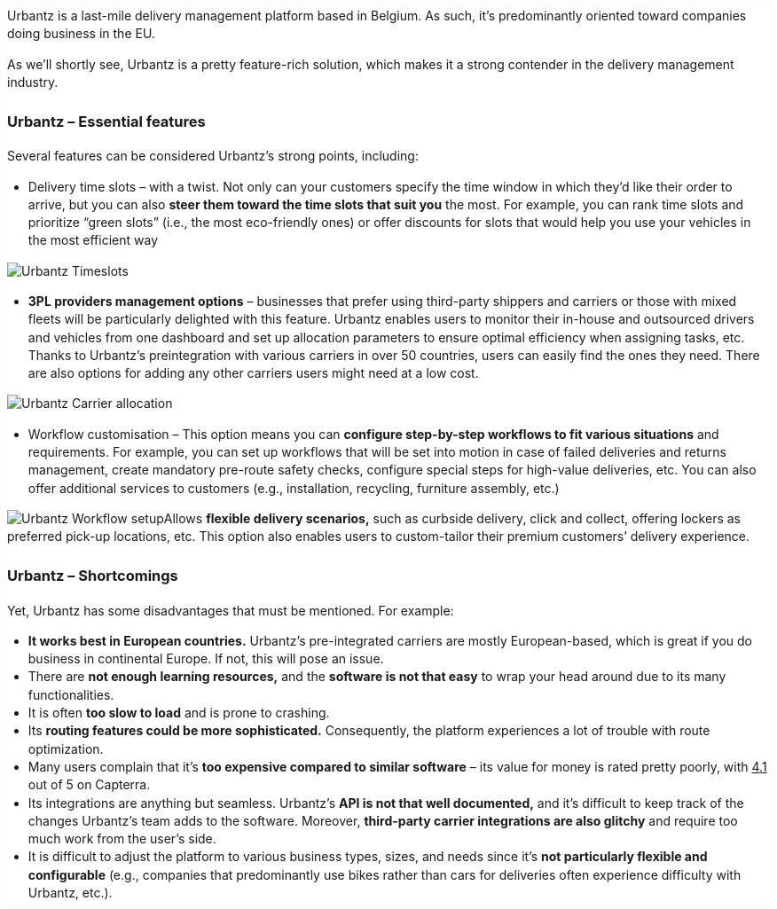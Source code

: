 Urbantz is a last-mile delivery management platform based in Belgium. As such, it’s predominantly oriented toward companies doing business in the EU.

As we’ll shortly see, Urbantz is a pretty feature-rich solution, which makes it a strong contender in the delivery management industry.

### Urbantz – Essential features

Several features can be considered Urbantz’s strong points, including:

* Delivery time slots – with a twist. Not only can your customers specify the time window in which they’d like their order to arrive, but you can also **steer them toward the time slots that suit you** the most. For example, you can rank time slots and prioritize “green slots” (i.e., the most eco-friendly ones) or offer discounts for slots that would help you use your vehicles in the most efficient way

![Urbantz Timeslots](/blog/uploads/urbantz-timeslots.JPG "Urbantz Timeslots")

* **3PL providers management options** – businesses that prefer using third-party shippers and carriers or those with mixed fleets will be particularly delighted with this feature. Urbantz enables users to monitor their in-house and outsourced drivers and vehicles from one dashboard and set up allocation parameters to ensure optimal efficiency when assigning tasks, etc. Thanks to Urbantz’s preintegration with various carriers in over 50 countries, users can easily find the ones they need. There are also options for adding any other carriers users might need at a low cost.

![Urbantz Carrier allocation](/blog/uploads/urbantz-carrier-allocation.JPG "Urbantz Carrier allocation")

* Workflow customisation – This option means you can **configure step-by-step workflows to fit various situations** and requirements. For example, you can set up workflows that will be set into motion in case of failed deliveries and returns management, create mandatory pre-route safety checks, configure special steps for high-value deliveries, etc. You can also offer additional services to customers (e.g., installation, recycling, furniture assembly, etc.)

![Urbantz Workflow setup](/blog/uploads/urbantz-workflow-setup.JPG "Urbantz Workflow setup")Allows **flexible delivery scenarios,** such as curbside delivery, click and collect, offering lockers as preferred pick-up locations, etc. This option also enables users to custom-tailor their premium customers’ delivery experience.

### Urbantz – Shortcomings

Yet, Urbantz has some disadvantages that must be mentioned. For example:

* **It works best in European countries.** Urbantz’s pre-integrated carriers are mostly European-based, which is great if you do business in continental Europe. If not, this will pose an issue.
* There are **not enough learning resources,** and the **software is not that easy** to wrap your head around due to its many functionalities.
* It is often **too slow to load** and is prone to crashing.
* Its **routing features could be more sophisticated.** Consequently, the platform experiences a lot of trouble with route optimization.
* Many users complain that it’s **too expensive compared to similar software** – its value for money is rated pretty poorly, with [4.1](https://www.capterra.co.uk/reviews/157778/urbantz?sort=most_recent#facets) out of 5 on Capterra.
* Its integrations are anything but seamless. Urbantz’s **API is not that well documented,** and it’s difficult to keep track of the changes Urbantz’s team adds to the software. Moreover, **third-party carrier integrations are also glitchy** and require too much work from the user’s side.
* It is difficult to adjust the platform to various business types, sizes, and needs since it’s **not particularly flexible and configurable** (e.g., companies that predominantly use bikes rather than cars for deliveries often experience difficulty with Urbantz, etc.).
